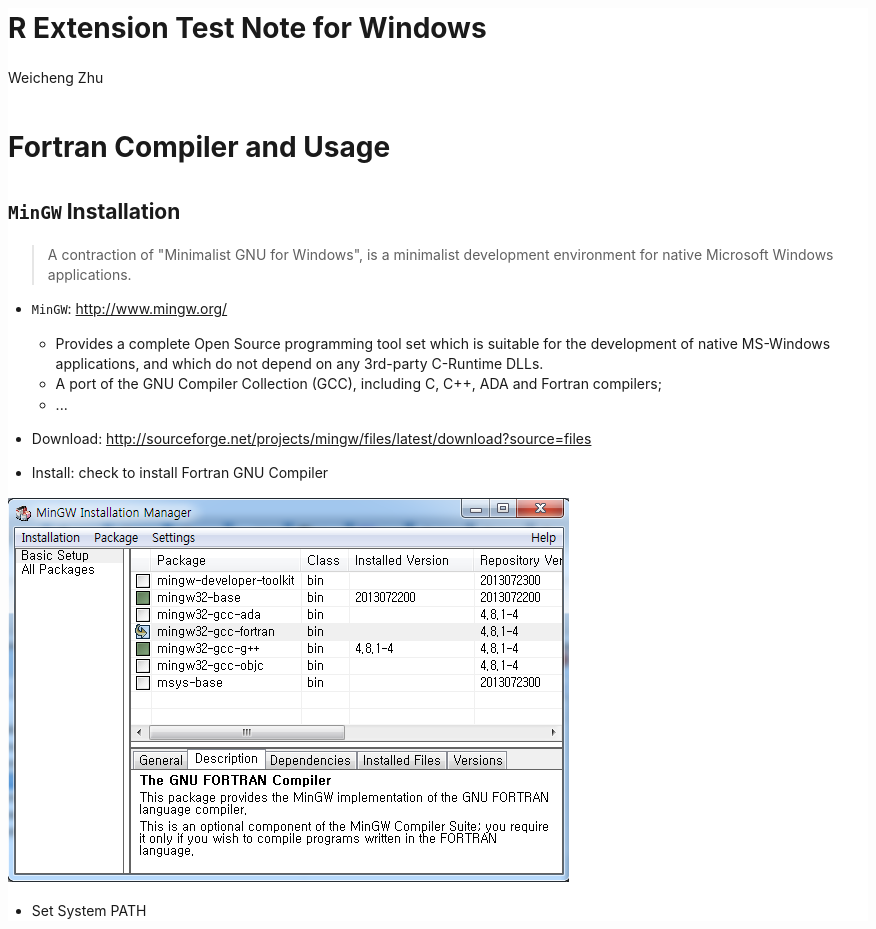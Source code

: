 R Extension Test Note for Windows
========================================================
Weicheng Zhu

# Fortran Compiler and Usage

## `MinGW` Installation

> A contraction of "Minimalist GNU for Windows", is a minimalist development environment for native Microsoft Windows applications.

- `MinGW`: http://www.mingw.org/

  - Provides a complete Open Source programming tool set which is suitable for the development of native MS-Windows applications, and which do not depend on any 3rd-party C-Runtime DLLs.
  - A port of the GNU Compiler Collection (GCC), including C, C++, ADA and Fortran compilers;
  - ...
- Download: http://sourceforge.net/projects/mingw/files/latest/download?source=files
- Install: check to install Fortran GNU Compiler

![gfortran compiler](img/MinGW.png)

- Set System PATH

